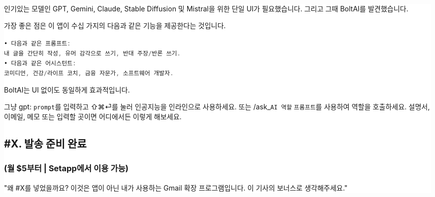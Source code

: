 

<ins class="adsbygoogle"
     style="display:block"
     data-ad-client="ca-pub-4877378276818686"
     data-ad-slot="1107185301"
     data-ad-format="auto"
     data-full-width-responsive="true"></ins>

<script>
     (adsbygoogle = window.adsbygoogle || []).push({});
</script>

인기있는 모델인 GPT, Gemini, Claude, Stable Diffusion 및 Mistral을 위한 단일 UI가 필요했습니다. 그리고 그때 BoltAI를 발견했습니다.

가장 좋은 점은 이 앱이 수십 가지의 다음과 같은 기능을 제공한다는 것입니다.

```js
• 다음과 같은 프롬프트:
내 글을 간단히 작성, 유머 감각으로 쓰기, 반대 주장/반론 쓰기.
• 다음과 같은 어시스턴트:
코미디언, 건강/라이프 코치, 금융 자문가, 소프트웨어 개발자.
```

BoltAI는 UI 없이도 동일하게 효과적입니다.



<ins class="adsbygoogle"
     style="display:block"
     data-ad-client="ca-pub-4877378276818686"
     data-ad-slot="1107185301"
     data-ad-format="auto"
     data-full-width-responsive="true"></ins>

<script>
     (adsbygoogle = window.adsbygoogle || []).push({});
</script>

그냥 gpt: `prompt`를 입력하고 ⇧⌘⏎를 눌러 인공지능을 인라인으로 사용하세요. 또는 /ask\_`AI 역할` `프롬프트`를 사용하여 역할을 호출하세요. 설명서, 이메일, 메모 또는 입력할 곳이면 어디에서든 이렇게 해보세요.

## #X. 발송 준비 완료

### (월 $5부터 | Setapp에서 이용 가능)

"왜 #X를 넣었을까요? 이것은 앱이 아닌 내가 사용하는 Gmail 확장 프로그램입니다. 이 기사의 보너스로 생각해주세요."



<ins class="adsbygoogle"
     style="display:block"
     data-ad-client="ca-pub-4877378276818686"
     data-ad-slot="1107185301"
     data-ad-format="auto"
     data-full-width-responsive="true"></ins>

<script>
     (adsbygoogle = window.adsbygoogle || []).push({});
</script>
